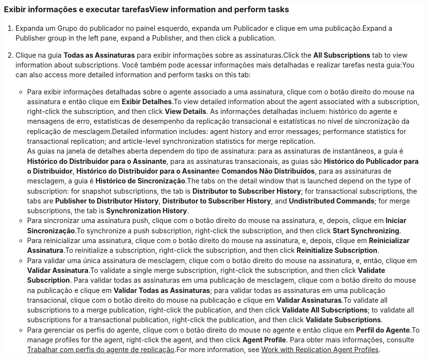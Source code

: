 ### <a name="view-information-and-perform-tasks"></a><span data-ttu-id="f15b8-198">Exibir informações e executar tarefas</span><span class="sxs-lookup"><span data-stu-id="f15b8-198">View information and perform tasks</span></span> 
  
1.  <span data-ttu-id="f15b8-199">Expanda um Grupo do publicador no painel esquerdo, expanda um Publicador e clique em uma publicação.</span><span class="sxs-lookup"><span data-stu-id="f15b8-199">Expand a Publisher group in the left pane, expand a Publisher, and then click a publication.</span></span>   
2.  <span data-ttu-id="f15b8-200">Clique na guia **Todas as Assinaturas** para exibir informações sobre as assinaturas.</span><span class="sxs-lookup"><span data-stu-id="f15b8-200">Click the **All Subscriptions** tab to view information about subscriptions.</span></span> <span data-ttu-id="f15b8-201">Você também pode acessar informações mais detalhadas e realizar tarefas nesta guia:</span><span class="sxs-lookup"><span data-stu-id="f15b8-201">You can also access more detailed information and perform tasks on this tab:</span></span>  
  
    -   <span data-ttu-id="f15b8-202">Para exibir informações detalhadas sobre o agente associado a uma assinatura, clique com o botão direito do mouse na assinatura e então clique em **Exibir Detalhes**.</span><span class="sxs-lookup"><span data-stu-id="f15b8-202">To view detailed information about the agent associated with a subscription, right-click the subscription, and then click **View Details**.</span></span> <span data-ttu-id="f15b8-203">As informações detalhadas incluem: histórico do agente e mensagens de erro, estatísticas de desempenho da replicação transacional e estatísticas no nível de sincronização da replicação de mesclagem.</span><span class="sxs-lookup"><span data-stu-id="f15b8-203">Detailed information includes: agent history and error messages; performance statistics for transactional replication; and article-level synchronization statistics for merge replication.</span></span>    
         <span data-ttu-id="f15b8-204">As guias na janela de detalhes aberta dependem do tipo de assinatura: para as assinaturas de instantâneos, a guia é **Histórico do Distribuidor para o Assinante**, para as assinaturas transacionais, as guias são **Histórico do Publicador para o Distribuidor**, **Histórico do Distribuidor para o Assinante**e **Comandos Não Distribuídos**, para as assinaturas de mesclagem, a guia é **Histórico de Sincronização**.</span><span class="sxs-lookup"><span data-stu-id="f15b8-204">The tabs on the detail window that is launched depend on the type of subscription: for snapshot subscriptions, the tab is **Distributor to Subscriber History**; for transactional subscriptions, the tabs are **Publisher to Distributor History**, **Distributor to Subscriber History**, and **Undistributed Commands**; for merge subscriptions, the tab is **Synchronization History**.</span></span>    
    -   <span data-ttu-id="f15b8-205">Para sincronizar uma assinatura push, clique com o botão direito do mouse na assinatura, e, depois, clique em **Iniciar Sincronização**.</span><span class="sxs-lookup"><span data-stu-id="f15b8-205">To synchronize a push subscription, right-click the subscription, and then click **Start Synchronizing**.</span></span>    
    -   <span data-ttu-id="f15b8-206">Para reinicializar uma assinatura, clique com o botão direito do mouse na assinatura, e, depois, clique em **Reinicializar Assinatura**.</span><span class="sxs-lookup"><span data-stu-id="f15b8-206">To reinitialize a subscription, right-click the subscription, and then click **Reinitialize Subscription**.</span></span>    
    -   <span data-ttu-id="f15b8-207">Para validar uma única assinatura de mesclagem, clique com o botão direito do mouse na assinatura, e, então, clique em **Validar Assinatura**.</span><span class="sxs-lookup"><span data-stu-id="f15b8-207">To validate a single merge subscription, right-click the subscription, and then click **Validate Subscription**.</span></span> <span data-ttu-id="f15b8-208">Para validar todas as assinaturas em uma publicação de mesclagem, clique com o botão direito do mouse na publicação e clique em **Validar Todas as Assinaturas**; para validar todas as assinaturas em uma publicação transacional, clique com o botão direito do mouse na publicação e clique em **Validar Assinaturas**.</span><span class="sxs-lookup"><span data-stu-id="f15b8-208">To validate all subscriptions to a merge publication, right-click the publication, and then click **Validate All Subscriptions**; to validate all subscriptions for a transactional publication, right-click the publication, and then click **Validate Subscriptions**.</span></span>    
    -   <span data-ttu-id="f15b8-209">Para gerenciar os perfis do agente, clique com o botão direito do mouse no agente e então clique em **Perfil do Agente**.</span><span class="sxs-lookup"><span data-stu-id="f15b8-209">To manage profiles for the agent, right-click the agent, and then click **Agent Profile**.</span></span> <span data-ttu-id="f15b8-210">Para obter mais informações, consulte [Trabalhar com perfis do agente de replicação](../agents/replication-agent-profiles.md).</span><span class="sxs-lookup"><span data-stu-id="f15b8-210">For more information, see [Work with Replication Agent Profiles](../agents/replication-agent-profiles.md).</span></span>  
  
